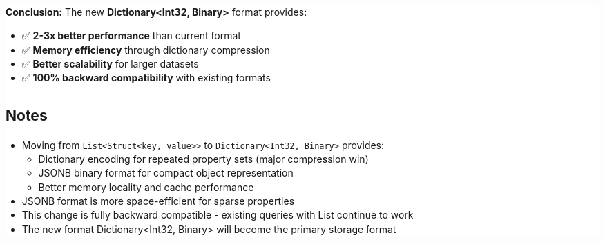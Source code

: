 **Conclusion:** The new **Dictionary<Int32, Binary>** format provides:
- ✅ **2-3x better performance** than current format
- ✅ **Memory efficiency** through dictionary compression
- ✅ **Better scalability** for larger datasets
- ✅ **100% backward compatibility** with existing formats

## Notes

- Moving from `List<Struct<key, value>>` to `Dictionary<Int32, Binary>` provides:
  - Dictionary encoding for repeated property sets (major compression win)
  - JSONB binary format for compact object representation
  - Better memory locality and cache performance
- JSONB format is more space-efficient for sparse properties
- This change is fully backward compatible - existing queries with List<Struct> continue to work
- The new format Dictionary<Int32, Binary> will become the primary storage format
